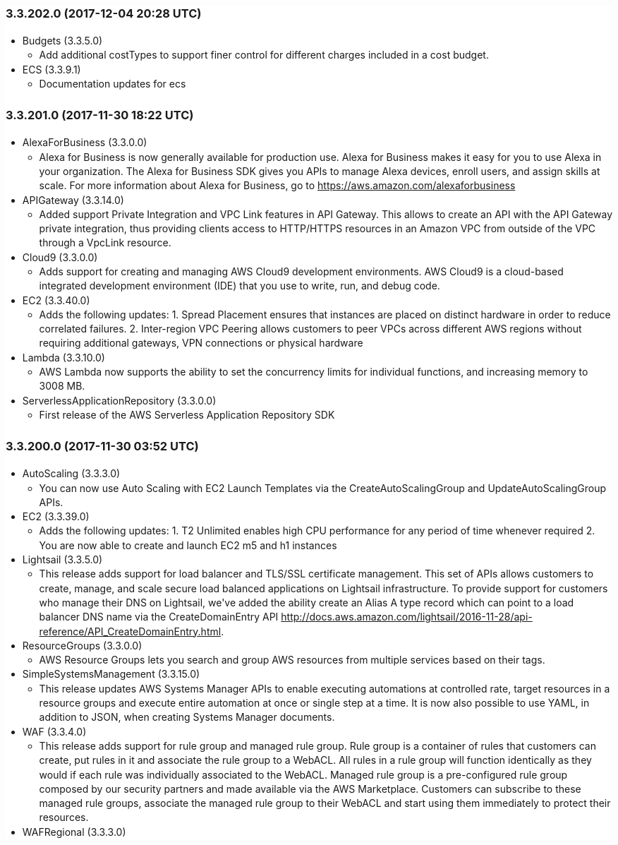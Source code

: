 ### 3.3.202.0 (2017-12-04 20:28 UTC)
* Budgets (3.3.5.0)
	* Add additional costTypes to support finer control for different charges included in a cost budget.
* ECS (3.3.9.1)
	* Documentation updates for ecs

### 3.3.201.0 (2017-11-30 18:22 UTC)
* AlexaForBusiness (3.3.0.0)
	* Alexa for Business is now generally available for production use. Alexa for Business makes it easy for you to use Alexa in your organization. The Alexa for Business SDK gives you APIs to manage Alexa devices, enroll users, and assign skills at scale. For more information about Alexa for Business, go to https://aws.amazon.com/alexaforbusiness 
* APIGateway (3.3.14.0)
	* Added support Private Integration and VPC Link features in API Gateway. This allows to create an API with the API Gateway private integration, thus providing clients access to HTTP/HTTPS resources in an Amazon VPC from outside of the VPC through a VpcLink resource.
* Cloud9 (3.3.0.0)
	* Adds support for creating and managing AWS Cloud9 development environments. AWS Cloud9 is a cloud-based integrated development environment (IDE) that you use to write, run, and debug code.
* EC2 (3.3.40.0)
	* Adds the following updates: 1. Spread Placement ensures that instances are placed on distinct hardware in order to reduce correlated failures. 2. Inter-region VPC Peering allows customers to peer VPCs across different AWS regions without requiring additional gateways, VPN connections or physical hardware 
* Lambda (3.3.10.0)
	* AWS Lambda now supports the ability to set the concurrency limits for individual functions, and increasing memory to 3008 MB.
* ServerlessApplicationRepository (3.3.0.0)
	* First release of the AWS Serverless Application Repository SDK

### 3.3.200.0 (2017-11-30 03:52 UTC)
* AutoScaling (3.3.3.0)
	* You can now use Auto Scaling with EC2 Launch Templates via the CreateAutoScalingGroup and UpdateAutoScalingGroup APIs.
* EC2 (3.3.39.0)
	* Adds the following updates: 1. T2 Unlimited enables high CPU performance for any period of time whenever required 2. You are now able to create and launch EC2 m5 and h1 instances
* Lightsail (3.3.5.0)
	* This release adds support for load balancer and TLS/SSL certificate management. This set of APIs allows customers to create, manage, and scale secure load balanced applications on Lightsail infrastructure. To provide support for customers who manage their DNS on Lightsail, we've added the ability create an Alias A type record which can point to a load balancer DNS name via the CreateDomainEntry API http://docs.aws.amazon.com/lightsail/2016-11-28/api-reference/API_CreateDomainEntry.html.
* ResourceGroups (3.3.0.0)
	* AWS Resource Groups lets you search and group AWS resources from multiple services based on their tags.
* SimpleSystemsManagement (3.3.15.0)
	* This release updates AWS Systems Manager APIs to enable executing automations at controlled rate, target resources in a resource groups and execute entire automation at once or single step at a time. It is now also possible to use YAML, in addition to JSON, when creating Systems Manager documents.
* WAF (3.3.4.0)
	* This release adds support for rule group and managed rule group. Rule group is a container of rules that customers can create, put rules in it and associate the rule group to a WebACL. All rules in a rule group will function identically as they would if each rule was individually associated to the WebACL. Managed rule group is a pre-configured rule group composed by our security partners and made available via the AWS Marketplace. Customers can subscribe to these managed rule groups, associate the managed rule group to their WebACL and start using them immediately to protect their resources.
* WAFRegional (3.3.3.0)